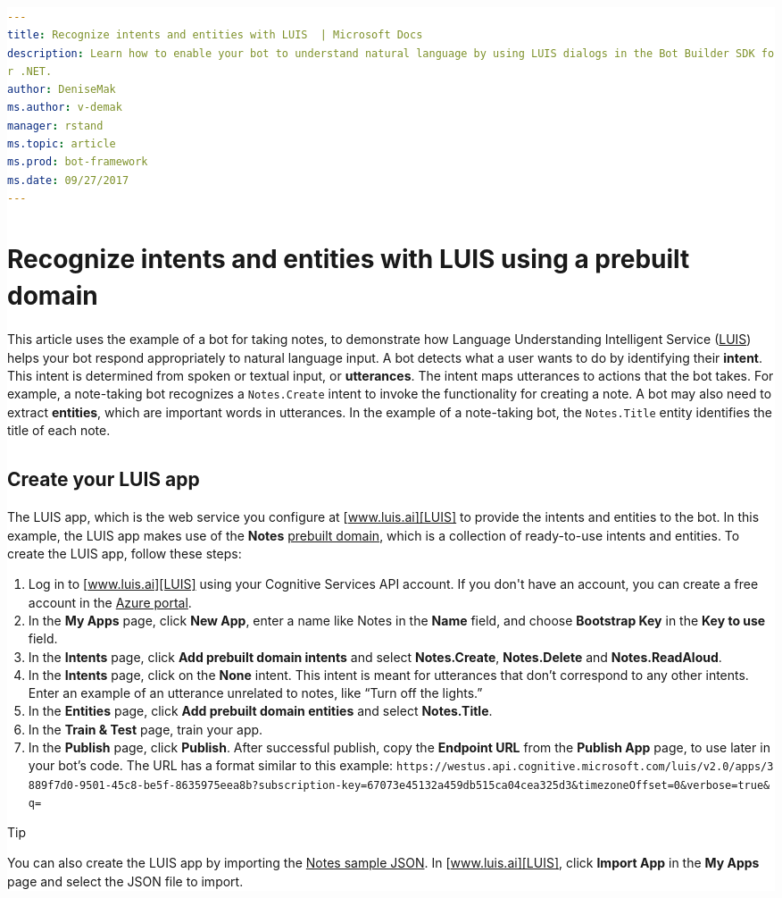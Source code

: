 ```yaml
---
title: Recognize intents and entities with LUIS  | Microsoft Docs
description: Learn how to enable your bot to understand natural language by using LUIS dialogs in the Bot Builder SDK for .NET.
author: DeniseMak
ms.author: v-demak
manager: rstand
ms.topic: article
ms.prod: bot-framework
ms.date: 09/27/2017
---
```


# Recognize intents and entities with LUIS using a prebuilt domain 
This article uses the example of a bot for taking notes, to demonstrate how Language Understanding Intelligent Service ([LUIS][LUIS]) helps your bot respond appropriately to natural language input. A bot detects what a user wants to do by identifying their **intent**. This intent is determined from spoken or textual input, or **utterances**. The intent maps utterances to actions that the bot takes. For example, a note-taking bot recognizes a `Notes.Create` intent to invoke the functionality for creating a note. A bot may also need to extract **entities**, which are important words in utterances. In the example of a note-taking bot, the `Notes.Title` entity identifies the title of each note.

## Create your LUIS app
The LUIS app, which is the web service you configure at [www.luis.ai][LUIS] to provide the intents and entities to the bot. In this example, the LUIS app makes use of the **Notes** <a href="https://docs.microsoft.com/en-us/azure/cognitive-services/LUIS/luis-how-to-use-prebuilt-domains" target="_blank">prebuilt domain</a>, which is a collection of ready-to-use intents and entities. To create the LUIS app, follow these steps:

1.	Log in to [www.luis.ai][LUIS] using your Cognitive Services API account. If you don't have an account, you can create a free account in the [Azure portal](https://ms.portal.azure.com). 
2.	In the **My Apps** page, click **New App**, enter a name like Notes in the **Name** field, and choose **Bootstrap Key** in the **Key to use** field. 
3.	In the **Intents** page, click **Add prebuilt domain intents** and select **Notes.Create**, **Notes.Delete** and **Notes.ReadAloud**.
4.	In the **Intents** page, click on the **None** intent. This intent is meant for utterances that don’t correspond to any other intents. Enter an example of an utterance unrelated to notes, like “Turn off the lights.”
5.	In the **Entities** page, click **Add prebuilt domain entities** and select **Notes.Title**.
6.	In the **Train & Test** page, train your app.
7.	In the **Publish** page, click **Publish**. After successful publish, copy the **Endpoint URL** from the **Publish App** page, to use later in your bot’s code. The URL has a format similar to this example: `https://westus.api.cognitive.microsoft.com/luis/v2.0/apps/3889f7d0-9501-45c8-be5f-8635975eea8b?subscription-key=67073e45132a459db515ca04cea325d3&timezoneOffset=0&verbose=true&q=`

> [!TIP] 
> You can also create the LUIS app by importing the [Notes sample JSON][NotesSampleJSON]. In [www.luis.ai][LUIS], click **Import App** in the **My Apps** page and select the JSON file to import.


[LUIS]: https://www.luis.ai/
[NotesSample]: https://github.com/Microsoft/BotFramework-Samples/tree/master/docs-samples/CSharp/Simple-LUIS-Notes-Sample
[NotesSampleJSON]: https://github.com/Microsoft/BotFramework-Samples/blob/master/docs-samples/CSharp/Simple-LUIS-Notes-Sample/Notes.json